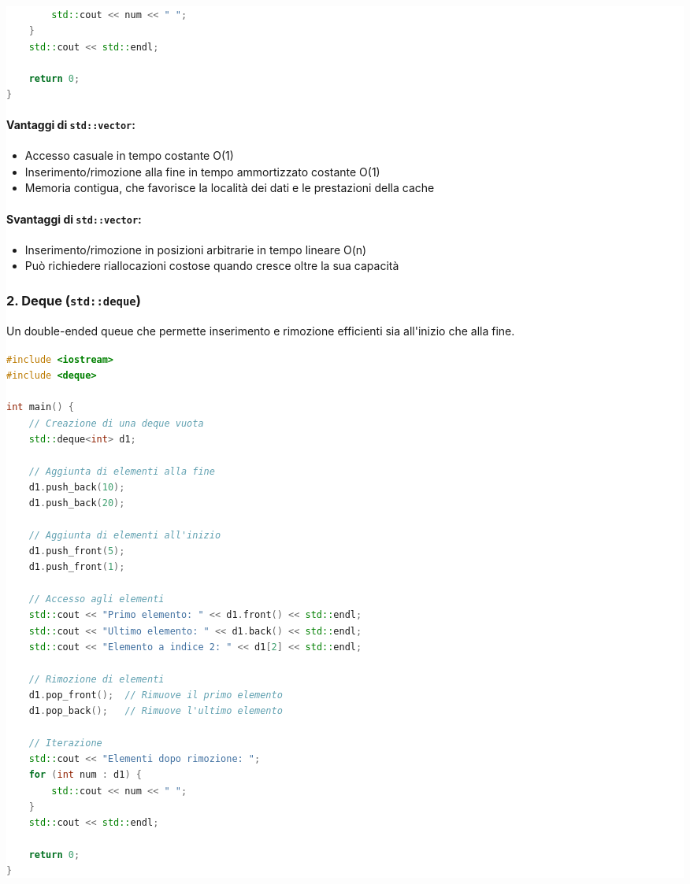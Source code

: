 ```cpp
        std::cout << num << " ";
    }
    std::cout << std::endl;
    
    return 0;
}
```

#### Vantaggi di `std::vector`:
- Accesso casuale in tempo costante O(1)
- Inserimento/rimozione alla fine in tempo ammortizzato costante O(1)
- Memoria contigua, che favorisce la località dei dati e le prestazioni della cache

#### Svantaggi di `std::vector`:
- Inserimento/rimozione in posizioni arbitrarie in tempo lineare O(n)
- Può richiedere riallocazioni costose quando cresce oltre la sua capacità

### 2. Deque (`std::deque`)

Un double-ended queue che permette inserimento e rimozione efficienti sia all'inizio che alla fine.

```cpp
#include <iostream>
#include <deque>

int main() {
    // Creazione di una deque vuota
    std::deque<int> d1;
    
    // Aggiunta di elementi alla fine
    d1.push_back(10);
    d1.push_back(20);
    
    // Aggiunta di elementi all'inizio
    d1.push_front(5);
    d1.push_front(1);
    
    // Accesso agli elementi
    std::cout << "Primo elemento: " << d1.front() << std::endl;
    std::cout << "Ultimo elemento: " << d1.back() << std::endl;
    std::cout << "Elemento a indice 2: " << d1[2] << std::endl;
    
    // Rimozione di elementi
    d1.pop_front();  // Rimuove il primo elemento
    d1.pop_back();   // Rimuove l'ultimo elemento
    
    // Iterazione
    std::cout << "Elementi dopo rimozione: ";
    for (int num : d1) {
        std::cout << num << " ";
    }
    std::cout << std::endl;
    
    return 0;
}
```
